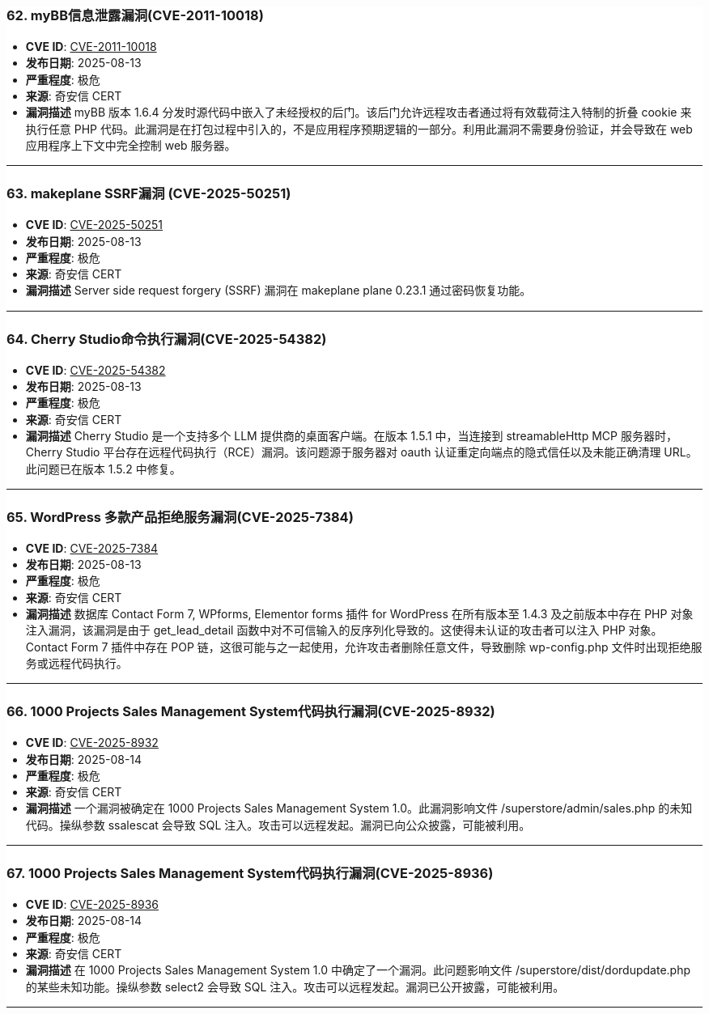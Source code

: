 ### 62. myBB信息泄露漏洞(CVE-2011-10018)
- **CVE ID**: [CVE-2011-10018](https://cve.mitre.org/cgi-bin/cvename.cgi?name=CVE-2011-10018)
- **发布日期**: 2025-08-13
- **严重程度**: 极危
- **来源**: 奇安信 CERT
- **漏洞描述**
myBB 版本 1.6.4 分发时源代码中嵌入了未经授权的后门。该后门允许远程攻击者通过将有效载荷注入特制的折叠 cookie 来执行任意 PHP 代码。此漏洞是在打包过程中引入的，不是应用程序预期逻辑的一部分。利用此漏洞不需要身份验证，并会导致在 web 应用程序上下文中完全控制 web 服务器。
---
### 63. makeplane SSRF漏洞 (CVE-2025-50251)
- **CVE ID**: [CVE-2025-50251](https://cve.mitre.org/cgi-bin/cvename.cgi?name=CVE-2025-50251)
- **发布日期**: 2025-08-13
- **严重程度**: 极危
- **来源**: 奇安信 CERT
- **漏洞描述**
Server side request forgery (SSRF) 漏洞在 makeplane plane 0.23.1 通过密码恢复功能。
---
### 64. Cherry Studio命令执行漏洞(CVE-2025-54382)
- **CVE ID**: [CVE-2025-54382](https://cve.mitre.org/cgi-bin/cvename.cgi?name=CVE-2025-54382)
- **发布日期**: 2025-08-13
- **严重程度**: 极危
- **来源**: 奇安信 CERT
- **漏洞描述**
Cherry Studio 是一个支持多个 LLM 提供商的桌面客户端。在版本 1.5.1 中，当连接到 streamableHttp MCP 服务器时，Cherry Studio 平台存在远程代码执行（RCE）漏洞。该问题源于服务器对 oauth 认证重定向端点的隐式信任以及未能正确清理 URL。此问题已在版本 1.5.2 中修复。
---
### 65. WordPress 多款产品拒绝服务漏洞(CVE-2025-7384)
- **CVE ID**: [CVE-2025-7384](https://cve.mitre.org/cgi-bin/cvename.cgi?name=CVE-2025-7384)
- **发布日期**: 2025-08-13
- **严重程度**: 极危
- **来源**: 奇安信 CERT
- **漏洞描述**
数据库 Contact Form 7, WPforms, Elementor forms 插件 for WordPress 在所有版本至 1.4.3 及之前版本中存在 PHP 对象注入漏洞，该漏洞是由于 get_lead_detail 函数中对不可信输入的反序列化导致的。这使得未认证的攻击者可以注入 PHP 对象。Contact Form 7 插件中存在 POP 链，这很可能与之一起使用，允许攻击者删除任意文件，导致删除 wp-config.php 文件时出现拒绝服务或远程代码执行。
---
### 66. 1000 Projects Sales Management System代码执行漏洞(CVE-2025-8932)
- **CVE ID**: [CVE-2025-8932](https://cve.mitre.org/cgi-bin/cvename.cgi?name=CVE-2025-8932)
- **发布日期**: 2025-08-14
- **严重程度**: 极危
- **来源**: 奇安信 CERT
- **漏洞描述**
一个漏洞被确定在 1000 Projects Sales Management System 1.0。此漏洞影响文件 /superstore/admin/sales.php 的未知代码。操纵参数 ssalescat 会导致 SQL 注入。攻击可以远程发起。漏洞已向公众披露，可能被利用。
---
### 67. 1000 Projects Sales Management System代码执行漏洞(CVE-2025-8936)
- **CVE ID**: [CVE-2025-8936](https://cve.mitre.org/cgi-bin/cvename.cgi?name=CVE-2025-8936)
- **发布日期**: 2025-08-14
- **严重程度**: 极危
- **来源**: 奇安信 CERT
- **漏洞描述**
在 1000 Projects Sales Management System 1.0 中确定了一个漏洞。此问题影响文件 /superstore/dist/dordupdate.php 的某些未知功能。操纵参数 select2 会导致 SQL 注入。攻击可以远程发起。漏洞已公开披露，可能被利用。
---